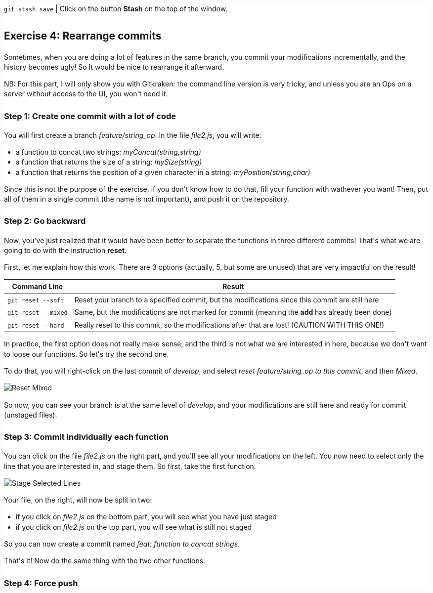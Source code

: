 ```git stash save``` | Click on the button **Stash** on the top of the window.

## Exercise 4: Rearrange commits

Sometimes, when you are doing a lot of features in the same branch, you commit your modifications incrementally, and the history becomes ugly! So It would be nice to rearrange it afterward.

NB: For this part, I will only show you with Gitkraken: the command line version is very tricky, and unless you are an Ops on a server without access to the UI, you won't need it.

### Step 1: Create one commit with a lot of code

You will first create a branch *feature/string_op*. In the file *file2.js*, you will write:
* a function to concat two strings: *myConcat(string,string)*
* a function that returns the size of a string: *mySize(string)*
* a function that returns the position of a given character in a string: *myPosition(string,char)*

Since this is not the purpose of the exercise, if you don't know how to do that, fill your function with wathever you want!
Then, put all of them in a single commit (the name is not important), and push it on the repository.

### Step 2: Go backward

Now, you've just realized that it would have been better to separate the functions in three different commits! That's what we are going to do with the instruction **reset**.

First, let me explain how this work. There are 3 options (actually, 5, but some are unused) that are very impactful on the result!

Command Line | Result
------------ | -------------
```git reset --soft``` | Reset your branch to a specified commit, but the modifications since this commit are still here
```git reset --mixed``` | Same, but the modifications are not marked for commit (meaning the **add** has already been done)
```git reset --hard``` | Really reset to this commit, so the modifications after that are lost! (CAUTION WITH THIS ONE!)

In practice, the first option does not really make sense, and the third is not what we are interested in here, because we don't want to loose our functions. So let's try the second one.

To do that, you will right-click on the last commit of *develop*, and select *reset feature/string_op to this commit*, and then *Mixed*.

![Reset Mixed](/doc/images/reset_mixed.PNG)

So now, you can see your branch is at the same level of *develop*, and your modifications are still here and ready for commit (unstaged files).

### Step 3: Commit individually each function

You can click on the file *file2.js* on the right part, and you'll see all your modifications on the left. You now need to select only the line that you are interested in, and stage them. So first, take the first function.

![Stage Selected Lines](/doc/images/stage_lines.PNG)

Your file, on the right, will now be split in two:
* if you click on *file2.js* on the bottom part, you will see what you have just staged
* if you click on *file2.js* on the top part, you will see what is still not staged

So you can now create a commit named *feat: function to concat strings*.

That's it! Now do the same thing with the two other functions.

### Step 4: Force push
```